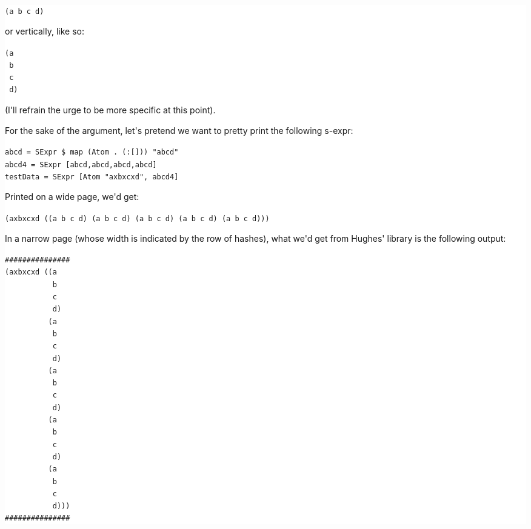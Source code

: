 ``` {.example}
(a b c d)
```

or vertically, like so:

``` {.example}
(a
 b
 c
 d)
```

(I'll refrain the urge to be more specific at this point).

For the sake of the argument, let's pretend we want to pretty print the
following s-expr:

``` {.example}
abcd = SExpr $ map (Atom . (:[])) "abcd"
abcd4 = SExpr [abcd,abcd,abcd,abcd]
testData = SExpr [Atom "axbxcxd", abcd4] 
```

Printed on a wide page, we'd get:

``` {.example}
(axbxcxd ((a b c d) (a b c d) (a b c d) (a b c d) (a b c d)))
```

In a narrow page (whose width is indicated by the row of hashes), what
we'd get from Hughes' library is the following output:

``` {.example}
###############
(axbxcxd ((a
           b
           c
           d)
          (a
           b
           c
           d)
          (a
           b
           c
           d)
          (a
           b
           c
           d)
          (a
           b
           c
           d)))
###############
```


[^1]: I originally thought this heurisitic to be a theorem, as shown